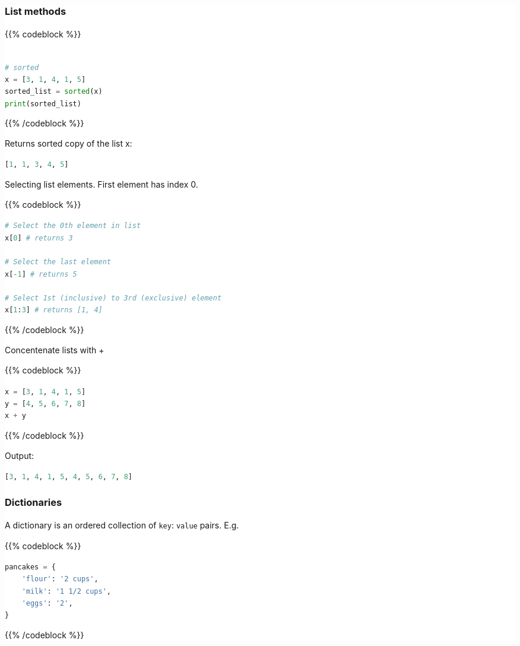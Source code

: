 
### List methods

{{% codeblock %}}
```python

# sorted
x = [3, 1, 4, 1, 5]
sorted_list = sorted(x)
print(sorted_list)
```
{{% /codeblock %}}

Returns sorted copy of the list x:

```python
[1, 1, 3, 4, 5]
```

Selecting list elements. First element has index 0. 

{{% codeblock %}}
```python
# Select the 0th element in list
x[0] # returns 3

# Select the last element 
x[-1] # returns 5

# Select 1st (inclusive) to 3rd (exclusive) element
x[1:3] # returns [1, 4]
```
{{% /codeblock %}}

Concentenate lists with +

{{% codeblock %}}
```python
x = [3, 1, 4, 1, 5]
y = [4, 5, 6, 7, 8]
x + y 
```
{{% /codeblock %}}

Output:

```python
[3, 1, 4, 1, 5, 4, 5, 6, 7, 8]
```


### Dictionaries

A dictionary is an ordered collection of `key`: `value` pairs. E.g.

{{% codeblock %}}
```python
pancakes = {
    'flour': '2 cups',
    'milk': '1 1/2 cups',
    'eggs': '2',
}

```
{{% /codeblock %}}
